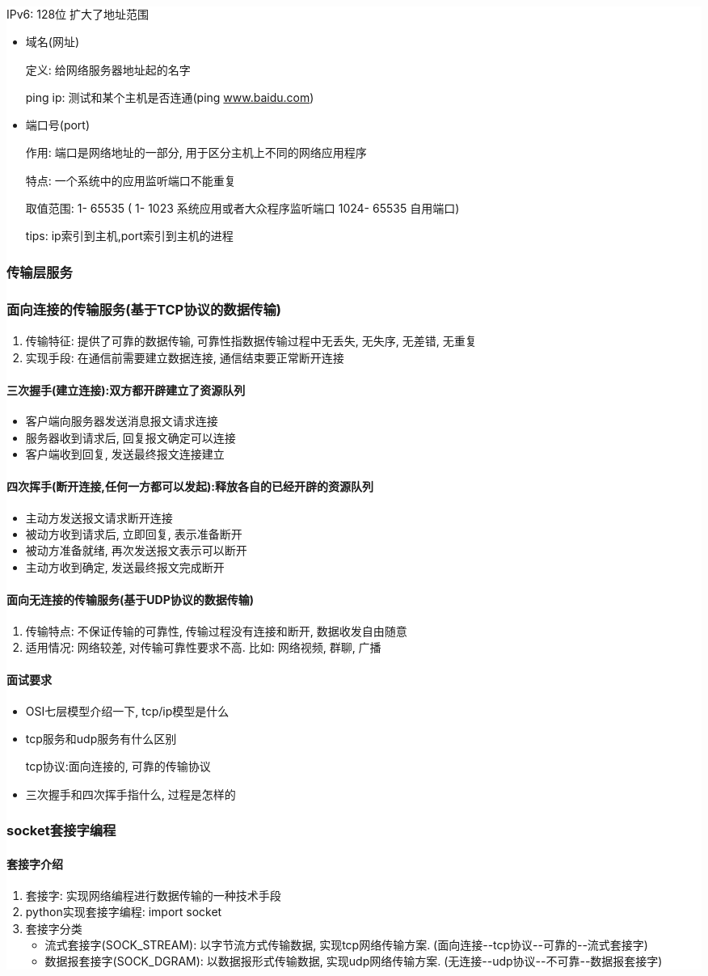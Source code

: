   IPv6: 128位 扩大了地址范围

* 域名(网址)

  定义: 给网络服务器地址起的名字

  ping ip: 测试和某个主机是否连通(ping www.baidu.com)

* 端口号(port)

  作用: 端口是网络地址的一部分, 用于区分主机上不同的网络应用程序

  特点: 一个系统中的应用监听端口不能重复

  取值范围: 1- 65535 ( 1- 1023 系统应用或者大众程序监听端口 1024- 65535 自用端口)

  tips: ip索引到主机,port索引到主机的进程

### 传输层服务

### 面向连接的传输服务(基于TCP协议的数据传输)

1. 传输特征: 提供了可靠的数据传输, 可靠性指数据传输过程中无丢失, 无失序, 无差错, 无重复
2. 实现手段: 在通信前需要建立数据连接, 通信结束要正常断开连接

#### 三次握手(建立连接):双方都开辟建立了资源队列

* 客户端向服务器发送消息报文请求连接
* 服务器收到请求后, 回复报文确定可以连接
* 客户端收到回复, 发送最终报文连接建立

#### 四次挥手(断开连接,任何一方都可以发起):释放各自的已经开辟的资源队列

* 主动方发送报文请求断开连接
* 被动方收到请求后, 立即回复, 表示准备断开
* 被动方准备就绪, 再次发送报文表示可以断开
* 主动方收到确定, 发送最终报文完成断开

#### 面向无连接的传输服务(基于UDP协议的数据传输)

1. 传输特点: 不保证传输的可靠性, 传输过程没有连接和断开, 数据收发自由随意
2. 适用情况: 网络较差, 对传输可靠性要求不高. 比如: 网络视频, 群聊, 广播

#### 面试要求

* OSI七层模型介绍一下, tcp/ip模型是什么

* tcp服务和udp服务有什么区别

  tcp协议:面向连接的, 可靠的传输协议

* 三次握手和四次挥手指什么, 过程是怎样的

### socket套接字编程

#### 套接字介绍

1. 套接字: 实现网络编程进行数据传输的一种技术手段
2. python实现套接字编程: import socket
3. 套接字分类
   * 流式套接字(SOCK_STREAM): 以字节流方式传输数据, 实现tcp网络传输方案. (面向连接--tcp协议--可靠的--流式套接字)
   * 数据报套接字(SOCK_DGRAM): 以数据报形式传输数据, 实现udp网络传输方案. (无连接--udp协议--不可靠--数据报套接字)
